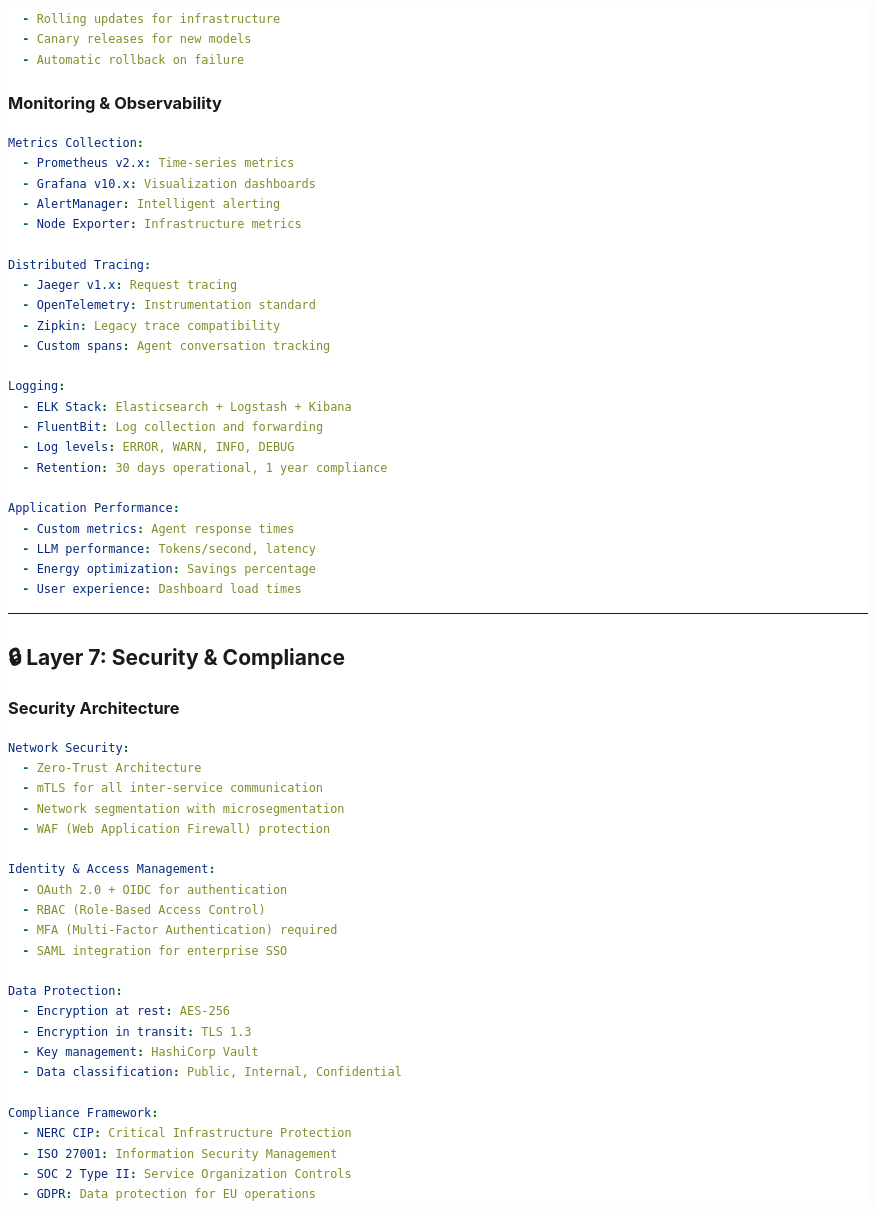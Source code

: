 ```yaml
  - Rolling updates for infrastructure
  - Canary releases for new models
  - Automatic rollback on failure
```

### Monitoring & Observability
```yaml
Metrics Collection:
  - Prometheus v2.x: Time-series metrics
  - Grafana v10.x: Visualization dashboards
  - AlertManager: Intelligent alerting
  - Node Exporter: Infrastructure metrics

Distributed Tracing:
  - Jaeger v1.x: Request tracing
  - OpenTelemetry: Instrumentation standard
  - Zipkin: Legacy trace compatibility
  - Custom spans: Agent conversation tracking

Logging:
  - ELK Stack: Elasticsearch + Logstash + Kibana
  - FluentBit: Log collection and forwarding
  - Log levels: ERROR, WARN, INFO, DEBUG
  - Retention: 30 days operational, 1 year compliance

Application Performance:
  - Custom metrics: Agent response times
  - LLM performance: Tokens/second, latency
  - Energy optimization: Savings percentage
  - User experience: Dashboard load times
```

---

## 🔒 Layer 7: Security & Compliance

### Security Architecture
```yaml
Network Security:
  - Zero-Trust Architecture
  - mTLS for all inter-service communication
  - Network segmentation with microsegmentation
  - WAF (Web Application Firewall) protection

Identity & Access Management:
  - OAuth 2.0 + OIDC for authentication
  - RBAC (Role-Based Access Control)
  - MFA (Multi-Factor Authentication) required
  - SAML integration for enterprise SSO

Data Protection:
  - Encryption at rest: AES-256
  - Encryption in transit: TLS 1.3
  - Key management: HashiCorp Vault
  - Data classification: Public, Internal, Confidential

Compliance Framework:
  - NERC CIP: Critical Infrastructure Protection
  - ISO 27001: Information Security Management
  - SOC 2 Type II: Service Organization Controls
  - GDPR: Data protection for EU operations
```
